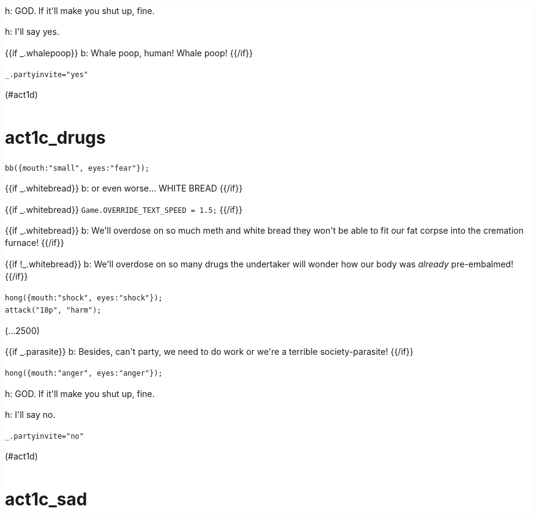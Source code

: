 h: GOD. If it'll make you shut up, fine.

h: I'll say yes.

{{if _.whalepoop}}
b: Whale poop, human! Whale poop!
{{/if}}

`_.partyinvite="yes"`

(#act1d)

# act1c_drugs

`bb({mouth:"small", eyes:"fear"});`

{{if _.whitebread}}
b: or even worse... WHITE BREAD
{{/if}}

{{if _.whitebread}}
`Game.OVERRIDE_TEXT_SPEED = 1.5;`
{{/if}}

{{if _.whitebread}}
b: We'll overdose on so much meth and white bread they won't be able to fit our fat corpse into the cremation furnace!
{{/if}}

{{if !_.whitebread}}
b: We'll overdose on so many drugs the undertaker will wonder how our body was *already* pre-embalmed!
{{/if}}

```
hong({mouth:"shock", eyes:"shock"});
attack("18p", "harm");
```

(...2500)

{{if _.parasite}}
b: Besides, can't party, we need to do work or we're a terrible society-parasite!
{{/if}}

`hong({mouth:"anger", eyes:"anger"});`

h: GOD. If it'll make you shut up, fine.

h: I'll say no.

`_.partyinvite="no"`

(#act1d)

# act1c_sad
